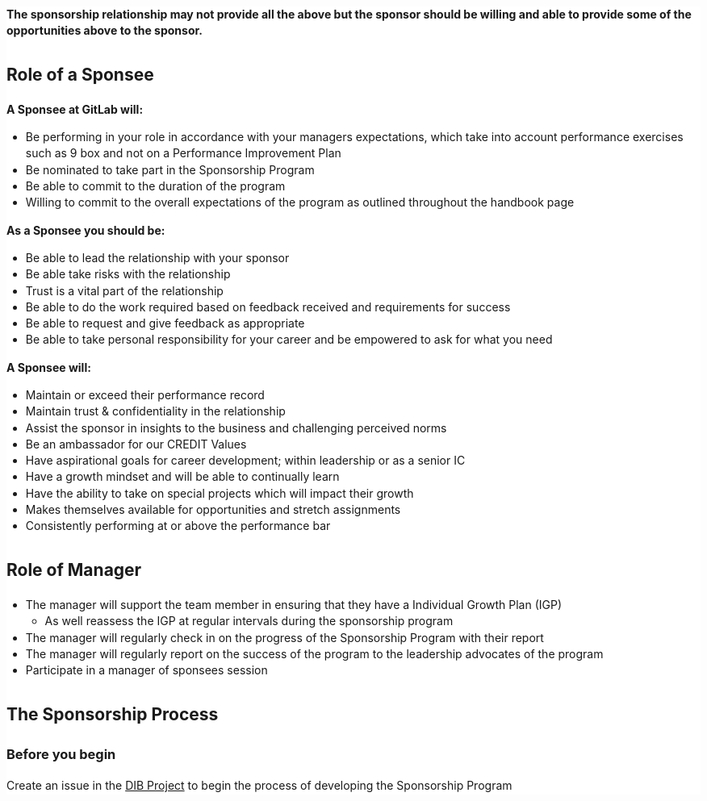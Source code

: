 **The sponsorship relationship may not provide all the above but the sponsor should be willing and able to provide some of the opportunities above to the sponsor.**

## Role of a Sponsee

**A Sponsee at GitLab will:**

- Be performing in your role in accordance with your managers expectations, which take into account performance exercises such as 9 box and not on a Performance Improvement Plan
- Be nominated to take part in the Sponsorship Program
- Be able to commit to the duration of the program
- Willing to commit to the overall expectations of the program as outlined throughout the handbook page

**As a Sponsee you should be:**

- Be able to lead the relationship with your sponsor
- Be able take risks with the relationship
- Trust is a vital part of the relationship
- Be able to do the work required based on feedback received and requirements for success
- Be able to request and give feedback as appropriate
- Be able to take personal responsibility for your career and be empowered to ask for what you need

**A Sponsee will:**

- Maintain or exceed their performance record
- Maintain trust & confidentiality in the relationship
- Assist the sponsor in insights to the business and challenging perceived norms
- Be an ambassador for our CREDIT Values
- Have aspirational goals for career development; within leadership or as a senior IC
- Have a growth mindset and will be able to continually learn
- Have the ability to take on special projects which will impact their growth
- Makes themselves available for opportunities and stretch assignments
- Consistently performing at or above the performance bar

## Role of Manager

- The manager will support the team member in ensuring that they have a Individual Growth Plan (IGP)
    - As well reassess the IGP at regular intervals during the sponsorship program
- The manager will regularly check in on the progress of the Sponsorship Program with their report
- The manager will regularly report on the success of the program to the leadership advocates of the program
- Participate in a manager of sponsees session

## The Sponsorship Process

### Before you begin

Create an issue in the [DIB Project](https://gitlab.com/gitlab-com/people-group/dib-diversity-inclusion-and-belonging/diversity-and-inclusion/-/issues/new)  to begin the process of developing the Sponsorship Program
